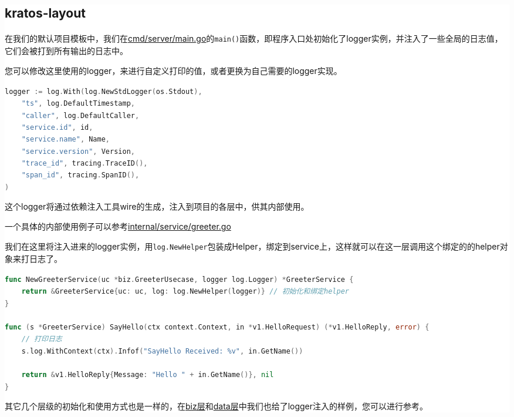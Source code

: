```go
```

## kratos-layout

在我们的默认项目模板中，我们在[cmd/server/main.go](https://github.com/go-kratos/kratos-layout/blob/cf30efc32d78338e8e4739d3288feeba426388a5/cmd/server/main.go#L49)的`main()`函数，即程序入口处初始化了logger实例，并注入了一些全局的日志值，它们会被打到所有输出的日志中。

您可以修改这里使用的logger，来进行自定义打印的值，或者更换为自己需要的logger实现。

```go
logger := log.With(log.NewStdLogger(os.Stdout),
	"ts", log.DefaultTimestamp,
	"caller", log.DefaultCaller,
	"service.id", id,
	"service.name", Name,
	"service.version", Version,
	"trace_id", tracing.TraceID(),
	"span_id", tracing.SpanID(),
)
```

这个logger将通过依赖注入工具wire的生成，注入到项目的各层中，供其内部使用。

一个具体的内部使用例子可以参考[internal/service/greeter.go](https://github.com/go-kratos/kratos-layout/blob/cf30efc32d78338e8e4739d3288feeba426388a5/internal/service/greeter.go#L21)

我们在这里将注入进来的logger实例，用`log.NewHelper`包装成Helper，绑定到service上，这样就可以在这一层调用这个绑定的的helper对象来打日志了。

```go
func NewGreeterService(uc *biz.GreeterUsecase, logger log.Logger) *GreeterService {
	return &GreeterService{uc: uc, log: log.NewHelper(logger)} // 初始化和绑定helper
}

func (s *GreeterService) SayHello(ctx context.Context, in *v1.HelloRequest) (*v1.HelloReply, error) {
	// 打印日志
	s.log.WithContext(ctx).Infof("SayHello Received: %v", in.GetName())

	return &v1.HelloReply{Message: "Hello " + in.GetName()}, nil
}
```

其它几个层级的初始化和使用方式也是一样的，在[biz层](https://github.com/go-kratos/kratos-layout/blob/cf30efc32d78338e8e4739d3288feeba426388a5/internal/biz/greeter.go#L23)和[data层](https://github.com/go-kratos/kratos-layout/blob/main/internal/data/greeter.go)中我们也给了logger注入的样例，您可以进行参考。
